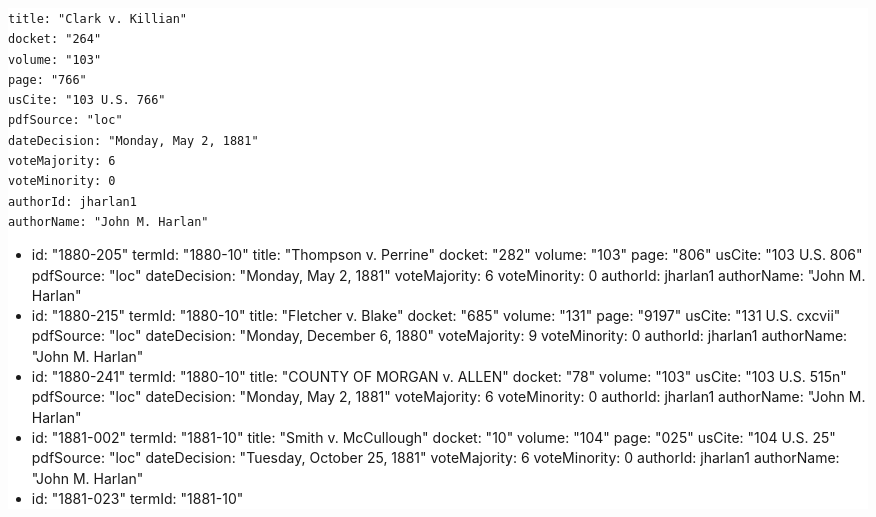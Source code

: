     title: "Clark v. Killian"
    docket: "264"
    volume: "103"
    page: "766"
    usCite: "103 U.S. 766"
    pdfSource: "loc"
    dateDecision: "Monday, May 2, 1881"
    voteMajority: 6
    voteMinority: 0
    authorId: jharlan1
    authorName: "John M. Harlan"
  - id: "1880-205"
    termId: "1880-10"
    title: "Thompson v. Perrine"
    docket: "282"
    volume: "103"
    page: "806"
    usCite: "103 U.S. 806"
    pdfSource: "loc"
    dateDecision: "Monday, May 2, 1881"
    voteMajority: 6
    voteMinority: 0
    authorId: jharlan1
    authorName: "John M. Harlan"
  - id: "1880-215"
    termId: "1880-10"
    title: "Fletcher v. Blake"
    docket: "685"
    volume: "131"
    page: "9197"
    usCite: "131 U.S. cxcvii"
    pdfSource: "loc"
    dateDecision: "Monday, December 6, 1880"
    voteMajority: 9
    voteMinority: 0
    authorId: jharlan1
    authorName: "John M. Harlan"
  - id: "1880-241"
    termId: "1880-10"
    title: "COUNTY OF MORGAN v. ALLEN"
    docket: "78"
    volume: "103"
    usCite: "103 U.S. 515n"
    pdfSource: "loc"
    dateDecision: "Monday, May 2, 1881"
    voteMajority: 6
    voteMinority: 0
    authorId: jharlan1
    authorName: "John M. Harlan"
  - id: "1881-002"
    termId: "1881-10"
    title: "Smith v. McCullough"
    docket: "10"
    volume: "104"
    page: "025"
    usCite: "104 U.S. 25"
    pdfSource: "loc"
    dateDecision: "Tuesday, October 25, 1881"
    voteMajority: 6
    voteMinority: 0
    authorId: jharlan1
    authorName: "John M. Harlan"
  - id: "1881-023"
    termId: "1881-10"